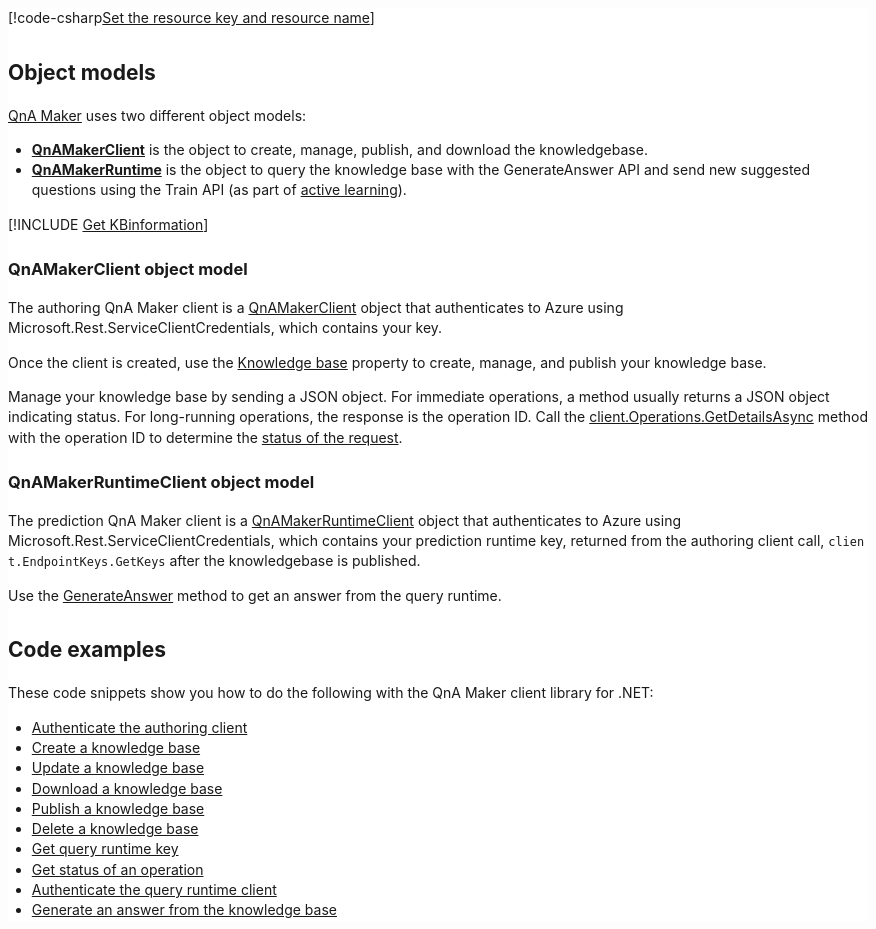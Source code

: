 [!code-csharp[Set the resource key and resource name](~/cognitive-services-quickstart-code/dotnet/QnAMaker/SDK-based-quickstart/Program.cs?name=Resourcevariables)]

## Object models

[QnA Maker](/dotnet/api/microsoft.azure.cognitiveservices.knowledge.qnamaker) uses two different object models:
* **[QnAMakerClient](#qnamakerclient-object-model)** is the object to create, manage, publish, and download the knowledgebase.
* **[QnAMakerRuntime](#qnamakerruntimeclient-object-model)** is the object to query the knowledge base with the GenerateAnswer API and send new suggested questions using the Train API (as part of [active learning](../how-to/use-active-learning.md)).

[!INCLUDE [Get KBinformation](./quickstart-sdk-cognitive-model.md)]

### QnAMakerClient object model

The authoring QnA Maker client is a [QnAMakerClient](/dotnet/api/microsoft.azure.cognitiveservices.knowledge.qnamaker.qnamakerclient) object that authenticates to Azure using Microsoft.Rest.ServiceClientCredentials, which contains your key.

Once the client is created, use the [Knowledge base](/dotnet/api/microsoft.azure.cognitiveservices.knowledge.qnamaker.qnamakerclient.knowledgebase#Microsoft_Azure_CognitiveServices_Knowledge_QnAMaker_QnAMakerClient_Knowledgebase) property to create, manage, and publish your knowledge base.

Manage your knowledge base by sending a JSON object. For immediate operations, a method usually returns a JSON object indicating status. For long-running operations, the response is the operation ID. Call the [client.Operations.GetDetailsAsync](/dotnet/api/microsoft.azure.cognitiveservices.knowledge.qnamaker.operationsextensions.getdetailsasync) method with the operation ID to determine the [status of the request](/dotnet/api/microsoft.azure.cognitiveservices.knowledge.qnamaker.models.operationstatetype).

### QnAMakerRuntimeClient object model

The prediction QnA Maker client is a [QnAMakerRuntimeClient](/dotnet/api/microsoft.azure.cognitiveservices.knowledge.qnamaker.qnamakerruntimeclient) object that authenticates to Azure using Microsoft.Rest.ServiceClientCredentials, which contains your prediction runtime key, returned from the authoring client call, `client.EndpointKeys.GetKeys` after the knowledgebase is published.

Use the [GenerateAnswer](/dotnet/api/microsoft.azure.cognitiveservices.knowledge.qnamaker.runtimeextensions) method to get an answer from the query runtime.

## Code examples

These code snippets show you how to do the following with the QnA Maker client library for .NET:

* [Authenticate the authoring client](#authenticate-the-client-for-authoring-the-knowledge-base)
* [Create a knowledge base](#create-a-knowledge-base)
* [Update a knowledge base](#update-a-knowledge-base)
* [Download a knowledge base](#download-a-knowledge-base)
* [Publish a knowledge base](#publish-a-knowledge-base)
* [Delete a knowledge base](#delete-a-knowledge-base)
* [Get query runtime key](#get-query-runtime-key)
* [Get status of an operation](#get-status-of-an-operation)
* [Authenticate the query runtime client](#authenticate-the-runtime-for-generating-an-answer)
* [Generate an answer from the knowledge base](#generate-an-answer-from-the-knowledge-base)
